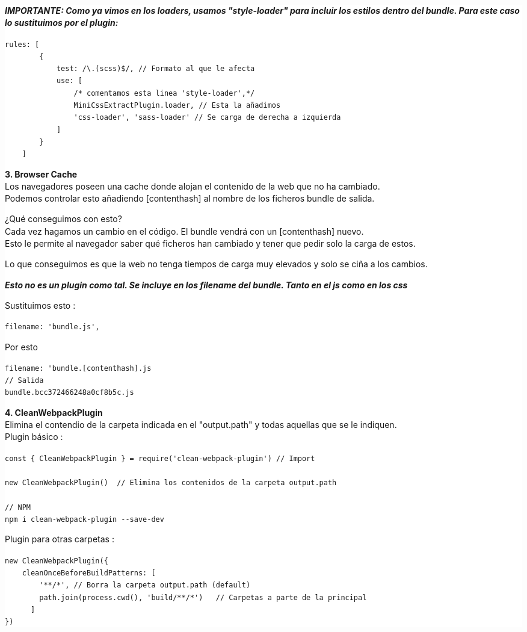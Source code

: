 ***IMPORTANTE: Como ya vimos en los loaders, usamos "style-loader" para incluir los estilos dentro del bundle. Para este caso lo sustituimos por el plugin:***

	rules: [
			{
				test: /\.(scss)$/, // Formato al que le afecta
				use: [
					/* comentamos esta linea 'style-loader',*/
					MiniCssExtractPlugin.loader, // Esta la añadimos
					'css-loader', 'sass-loader' // Se carga de derecha a izquierda
				]
			}
		]


**3. Browser Cache**  
Los navegadores poseen una cache donde alojan el contenido de la web que no ha cambiado.  
Podemos controlar esto añadiendo [contenthash] al nombre de los ficheros bundle de salida.  

¿Qué conseguimos con esto?  
Cada vez hagamos un cambio en el código. El bundle vendrá con un [contenthash] nuevo.   
Esto le permite al navegador saber qué ficheros han cambiado y tener que pedir solo la carga de estos.  

Lo que conseguimos es que la web no tenga tiempos de carga muy elevados y solo se ciña a los cambios.  

***Esto no es un plugin como tal. Se incluye en los filename del bundle. Tanto en el js como en los css*** 

Sustituimos esto : 

	filename: 'bundle.js',
Por esto

	filename: 'bundle.[contenthash].js
	// Salida
	bundle.bcc372466248a0cf8b5c.js
	
**4. CleanWebpackPlugin**   
Elimina el contendio de la carpeta indicada en el "output.path" y todas aquellas que se le indiquen.  
Plugin básico : 

	const { CleanWebpackPlugin } = require('clean-webpack-plugin') // Import
	
	new CleanWebpackPlugin()  // Elimina los contenidos de la carpeta output.path
	
	// NPM
	npm i clean-webpack-plugin --save-dev

Plugin para otras carpetas :
	
	new CleanWebpackPlugin({  
	    cleanOnceBeforeBuildPatterns: [  
	        '**/*', // Borra la carpeta output.path (default) 
		    path.join(process.cwd(), 'build/**/*')   // Carpetas a parte de la principal  
		  ]  
	})

